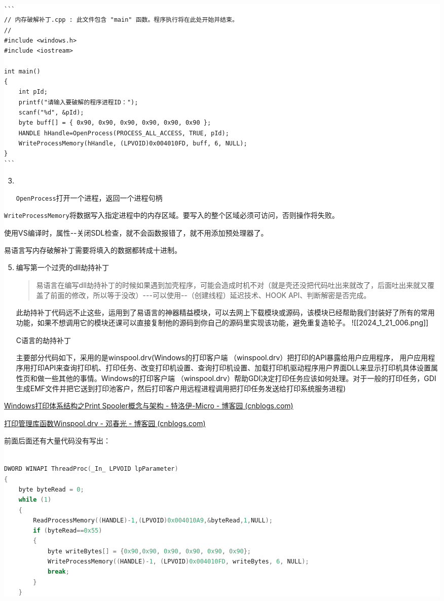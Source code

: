     ```
    // 内存破解补丁.cpp : 此文件包含 "main" 函数。程序执行将在此处开始并结束。
    //
    #include <windows.h>
    #include <iostream>
    
    int main()
    {
        int pId;
        printf("请输入要破解的程序进程ID：");
        scanf("%d", &pId);
        byte buff[] = { 0x90, 0x90, 0x90, 0x90, 0x90, 0x90 };
        HANDLE hHandle=OpenProcess(PROCESS_ALL_ACCESS, TRUE, pId);
        WriteProcessMemory(hHandle, (LPVOID)0x004010FD, buff, 6, NULL);
    }
    ```
    

3. ​
    
    `OpenProcess`打开一个进程，返回一个进程句柄
    

`WriteProcessMemory`将数据写入指定进程中的内存区域。要写入的整个区域必须可访问，否则操作将失败。

使用VS编译时，属性--关闭SDL检查，就不会函数报错了，就不用添加预处理器了。

易语言写内存破解补丁需要将填入的数据都转成十进制。

5. 编写第一个过壳的dll劫持补丁
    
    > 易语言在编写dll劫持补丁的时候如果遇到加壳程序，可能会造成时机不对（就是壳还没把代码吐出来就改了，后面吐出来就又覆盖了前面的修改，所以等于没改）---可以使用--（创建线程）延迟技术、HOOK API、判断解密是否完成。
    
    此劫持补丁代码远不止这些，运用到了易语言的神器精益模块，可以去网上下载模块或源码，该模块已经帮助我们封装好了所有的常用功能，如果不想调用它的模块还课可以直接复制他的源码到你自己的源码里实现该功能，避免重复造轮子。
    ![[2024_1_21_006.png]]
    

    
    C语言的劫持补丁
    
    主要部分代码如下，采用的是winspool.drv(Windows的打印客户端 （winspool.drv）把打印的APl暴露给用户应用程序， 用户应用程序用打印API来查询打印机、打印任务、改变打印机设置、查询打印机设置、加载打印机驱动程序用户界面DLL来显示打印机具体设置属性页和做一些其他的事情。Windows的打印客户端 （winspool.drv）帮助GDI决定打印任务应该如何处理。对于一般的打印任务，GDI生成EMF文件并把它送到打印池客户，然后打印客户用远程进程调用把打印任务发送给打印系统服务进程)
    
    

[Windows打印体系结构之Print Spooler概念与架构 - 特洛伊-Micro - 博客园 (cnblogs.com)](https://www.cnblogs.com/micro-chen/p/6015739.html)



[打印管理库函数Winspool.drv - 邓春光 - 博客园 (cnblogs.com)](https://www.cnblogs.com/deng02/archive/2012/06/21/2558204.html)

前面后面还有大量代码没有写出：

```C

DWORD WINAPI ThreadProc(_In_ LPVOID lpParameter)
{
	byte byteRead = 0;
	while (1)
	{
		ReadProcessMemory((HANDLE)-1,(LPVOID)0x004010A9,&byteRead,1,NULL);
		if (byteRead==0x55)
		{
			byte writeBytes[] = {0x90,0x90, 0x90, 0x90, 0x90, 0x90};
			WriteProcessMemory((HANDLE)-1, (LPVOID)0x004010FD, writeBytes, 6, NULL);
			break;
		}
	}
```